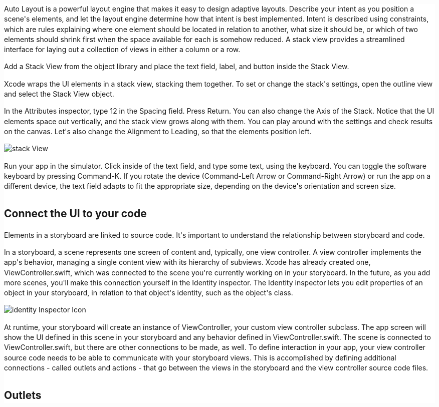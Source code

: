 Auto Layout is a powerful layout engine that makes it easy to design adaptive layouts. Describe your intent as you position a scene's elements, and let the layout engine determine how that intent is best implemented.
Intent is described using constraints, which are rules explaining where one element should be located in relation to another, what size it should be, or which of two elements should shrink first when the space available for each is somehow reduced.
A stack view provides a streamlined interface for laying out a collection of views in either a column or a row.

Add a Stack View from the object library and place the text field, label, and button inside the Stack View.

Xcode wraps the UI elements in a stack view, stacking them together. To set or change the stack's settings, open the outline view and select the Stack View object.

In the Attributes inspector, type 12 in the Spacing field. Press Return. You can also change the Axis of the Stack.
Notice that the UI elements space out vertically, and the stack view grows along with them. You can play around with the settings and check results on the canvas.
Let's also change the Alignment to Leading, so that the elements position left.

![stack View](/gd/swift/img/stackView.jpg)

Run your app in the simulator. Click inside of the text field, and type some text, using the keyboard. You can toggle the software keyboard by pressing Command-K. If you rotate the device (Command-Left Arrow or Command-Right Arrow) or run the app on a different device, the text field adapts to fit the appropriate size, depending on the device's orientation and screen size.

## Connect the UI to your code

Elements in a storyboard are linked to source code. It's important to understand the relationship between storyboard and code.

In a storyboard, a scene represents one screen of content and, typically, one view controller. A view controller implements the app's behavior, managing a single content view with its hierarchy of subviews.
Xcode has already created one, ViewController.swift, which was connected to the scene you're currently working on in your storyboard. In the future, as you add more scenes, you'll make this connection yourself in the Identity inspector. The Identity inspector lets you edit properties of an object in your storyboard, in relation to that object's identity, such as the object's class.

![identity Inspector Icon](/gd/swift/img/identityInspectorIcon.jpg)

At runtime, your storyboard will create an instance of ViewController, your custom view controller subclass. The app screen will show the UI defined in this scene in your storyboard and any behavior defined in ViewController.swift.
The scene is connected to ViewController.swift, but there are other connections to be made, as well. To define interaction in your app, your view controller source code needs to be able to communicate with your storyboard views. This is accomplished by defining additional connections - called outlets and actions - that go between the views in the storyboard and the view controller source code files.

## Outlets
